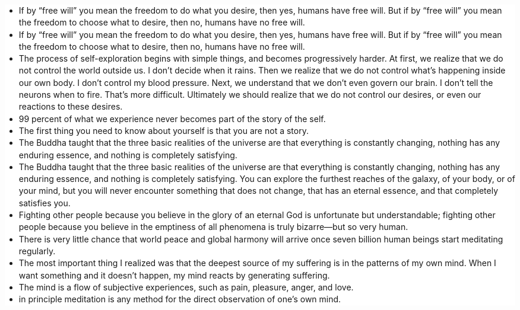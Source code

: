 - If by “free will” you mean the freedom to do what you desire, then yes, humans have free will. But if by “free will” you mean the freedom to choose what to desire, then no, humans have no free will.
- If by “free will” you mean the freedom to do what you desire, then yes, humans have free will. But if by “free will” you mean the freedom to choose what to desire, then no, humans have no free will.
- The process of self-exploration begins with simple things, and becomes progressively harder. At first, we realize that we do not control the world outside us. I don’t decide when it rains. Then we realize that we do not control what’s happening inside our own body. I don’t control my blood pressure. Next, we understand that we don’t even govern our brain. I don’t tell the neurons when to fire. That’s more difficult. Ultimately we should realize that we do not control our desires, or even our reactions to these desires.
- 99 percent of what we experience never becomes part of the story of the self.
- The first thing you need to know about yourself is that you are not a story.
- The Buddha taught that the three basic realities of the universe are that everything is constantly changing, nothing has any enduring essence, and nothing is completely satisfying.
- The Buddha taught that the three basic realities of the universe are that everything is constantly changing, nothing has any enduring essence, and nothing is completely satisfying. You can explore the furthest reaches of the galaxy, of your body, or of your mind, but you will never encounter something that does not change, that has an eternal essence, and that completely satisfies you.
- Fighting other people because you believe in the glory of an eternal God is unfortunate but understandable; fighting other people because you believe in the emptiness of all phenomena is truly bizarre—but so very human.
- There is very little chance that world peace and global harmony will arrive once seven billion human beings start meditating regularly.
- The most important thing I realized was that the deepest source of my suffering is in the patterns of my own mind. When I want something and it doesn’t happen, my mind reacts by generating suffering.
- The mind is a flow of subjective experiences, such as pain, pleasure, anger, and love.
- in principle meditation is any method for the direct observation of one’s own mind.
